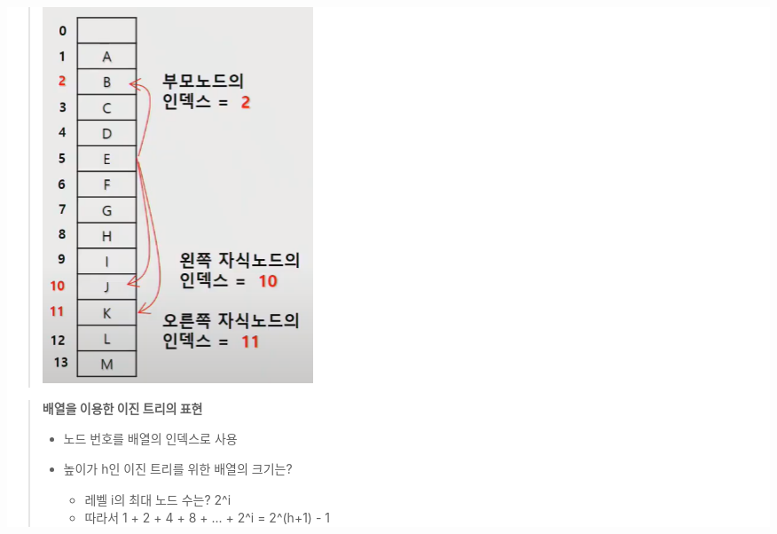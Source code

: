 >   <img src="08_트리.assets/image-20210405140427479.png" alt="image-20210405140427479" style="zoom:50%;" />	

> **배열을 이용한 이진 트리의 표현**
>
> - 노드 번호를 배열의 인덱스로 사용
>
> - 높이가 h인 이진 트리를 위한 배열의 크기는?
>
>   - 레벨 i의 최대 노드 수는? 2^i
>   - 따라서 1 + 2 + 4 + 8 + ... + 2^i = 2^(h+1) - 1
>